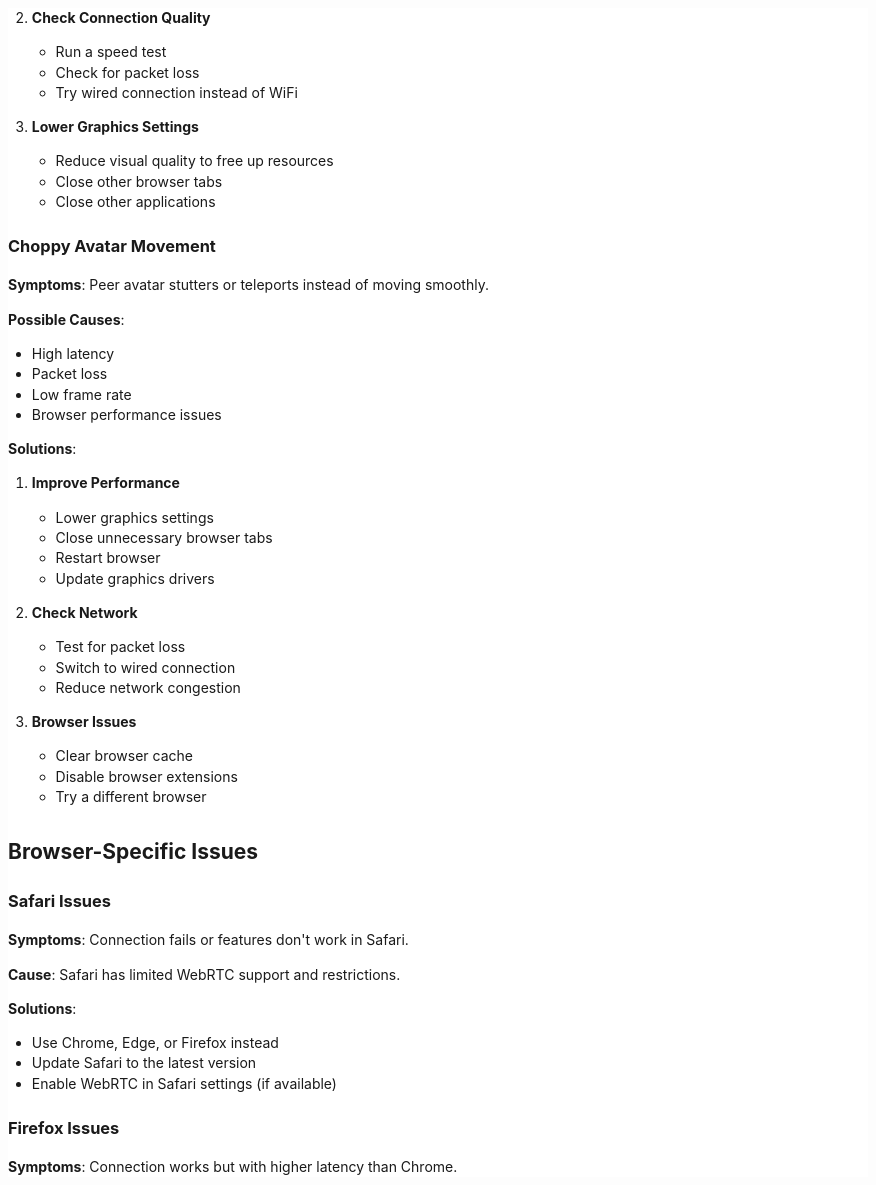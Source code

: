 2. **Check Connection Quality**
   - Run a speed test
   - Check for packet loss
   - Try wired connection instead of WiFi

3. **Lower Graphics Settings**
   - Reduce visual quality to free up resources
   - Close other browser tabs
   - Close other applications

### Choppy Avatar Movement

**Symptoms**: Peer avatar stutters or teleports instead of moving smoothly.

**Possible Causes**:
- High latency
- Packet loss
- Low frame rate
- Browser performance issues

**Solutions**:

1. **Improve Performance**
   - Lower graphics settings
   - Close unnecessary browser tabs
   - Restart browser
   - Update graphics drivers

2. **Check Network**
   - Test for packet loss
   - Switch to wired connection
   - Reduce network congestion

3. **Browser Issues**
   - Clear browser cache
   - Disable browser extensions
   - Try a different browser

## Browser-Specific Issues

### Safari Issues

**Symptoms**: Connection fails or features don't work in Safari.

**Cause**: Safari has limited WebRTC support and restrictions.

**Solutions**:
- Use Chrome, Edge, or Firefox instead
- Update Safari to the latest version
- Enable WebRTC in Safari settings (if available)

### Firefox Issues

**Symptoms**: Connection works but with higher latency than Chrome.
